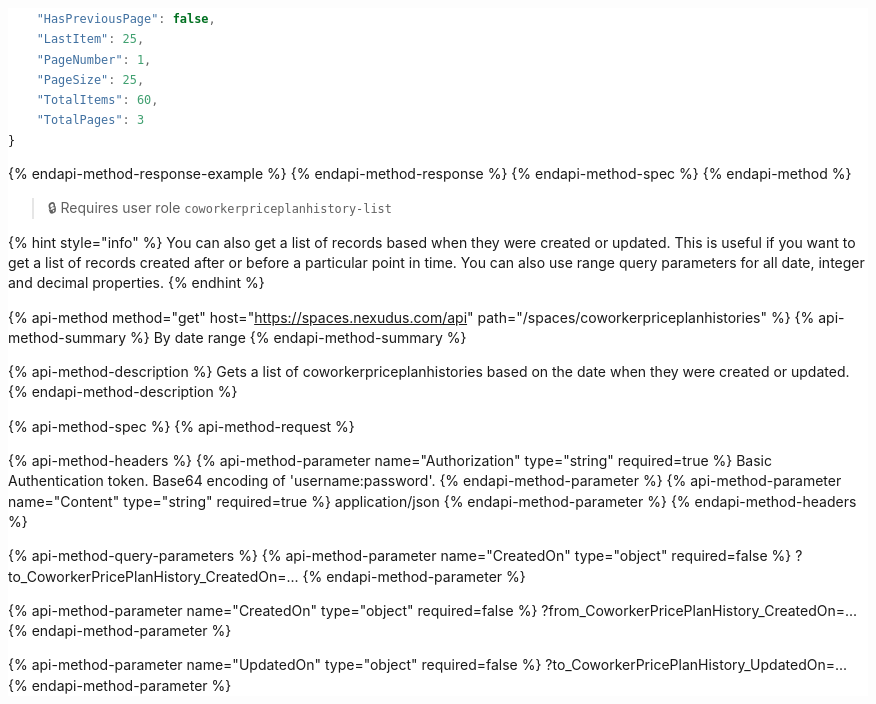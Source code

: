 ```javascript
    "HasPreviousPage": false,
    "LastItem": 25,
    "PageNumber": 1,
    "PageSize": 25,
    "TotalItems": 60,
    "TotalPages": 3
}
```
{% endapi-method-response-example %}
{% endapi-method-response %}
{% endapi-method-spec %}
{% endapi-method %}

> 🔒 Requires user role `coworkerpriceplanhistory-list`

{% hint style="info" %}
You can also get a list of records based when they were created or updated. This is useful if you want to get a list of records created after or before a particular point in time. 
You can also use range query parameters for all date, integer and decimal properties.
{% endhint %}

{% api-method method="get" host="https://spaces.nexudus.com/api" path="/spaces/coworkerpriceplanhistories" %}
{% api-method-summary %}
By date range
{% endapi-method-summary %}

{% api-method-description %}
Gets a list of coworkerpriceplanhistories based on the date when they were created or updated.
{% endapi-method-description %}

{% api-method-spec %}
{% api-method-request %}

{% api-method-headers %}
{% api-method-parameter name="Authorization" type="string" required=true %}
Basic Authentication token. Base64 encoding of 'username:password'.
{% endapi-method-parameter %}
{% api-method-parameter name="Content" type="string" required=true %}
application/json
{% endapi-method-parameter %}
{% endapi-method-headers %}

{% api-method-query-parameters %}
{% api-method-parameter name="CreatedOn" type="object" required=false %}
?to\_CoworkerPricePlanHistory\_CreatedOn=...
{% endapi-method-parameter %}

{% api-method-parameter name="CreatedOn" type="object" required=false %}
?from\_CoworkerPricePlanHistory\_CreatedOn=...
{% endapi-method-parameter %}

{% api-method-parameter name="UpdatedOn" type="object" required=false %}
?to\_CoworkerPricePlanHistory\_UpdatedOn=...
{% endapi-method-parameter %}
